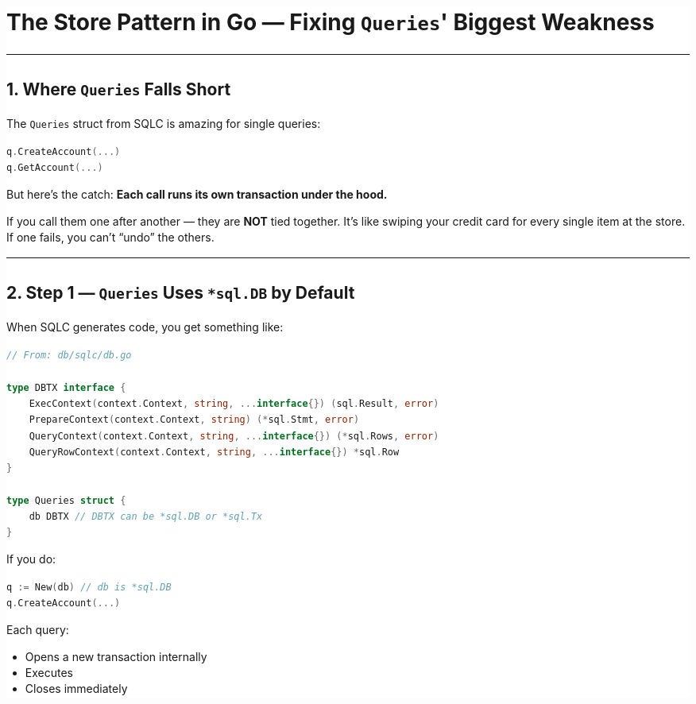 #  The Store Pattern in Go — Fixing `Queries`' Biggest Weakness

---

## **1. Where `Queries` Falls Short**

The `Queries` struct from SQLC is amazing for single queries:

```go
q.CreateAccount(...)
q.GetAccount(...)
```

But here’s the catch:
**Each call runs its own transaction under the hood.**

If you call them one after another — they are **NOT** tied together.
It’s like swiping your credit card for every single item at the store.
If one fails, you can’t “undo” the others.

---

## **2. Step 1 — `Queries` Uses `*sql.DB` by Default**

When SQLC generates code, you get something like:

```go
// From: db/sqlc/db.go

type DBTX interface {
	ExecContext(context.Context, string, ...interface{}) (sql.Result, error)
	PrepareContext(context.Context, string) (*sql.Stmt, error)
	QueryContext(context.Context, string, ...interface{}) (*sql.Rows, error)
	QueryRowContext(context.Context, string, ...interface{}) *sql.Row
}

type Queries struct {
    db DBTX // DBTX can be *sql.DB or *sql.Tx
}
```

If you do:

```go
q := New(db) // db is *sql.DB
q.CreateAccount(...)
```

Each query:

* Opens a new transaction internally
* Executes
* Closes immediately
